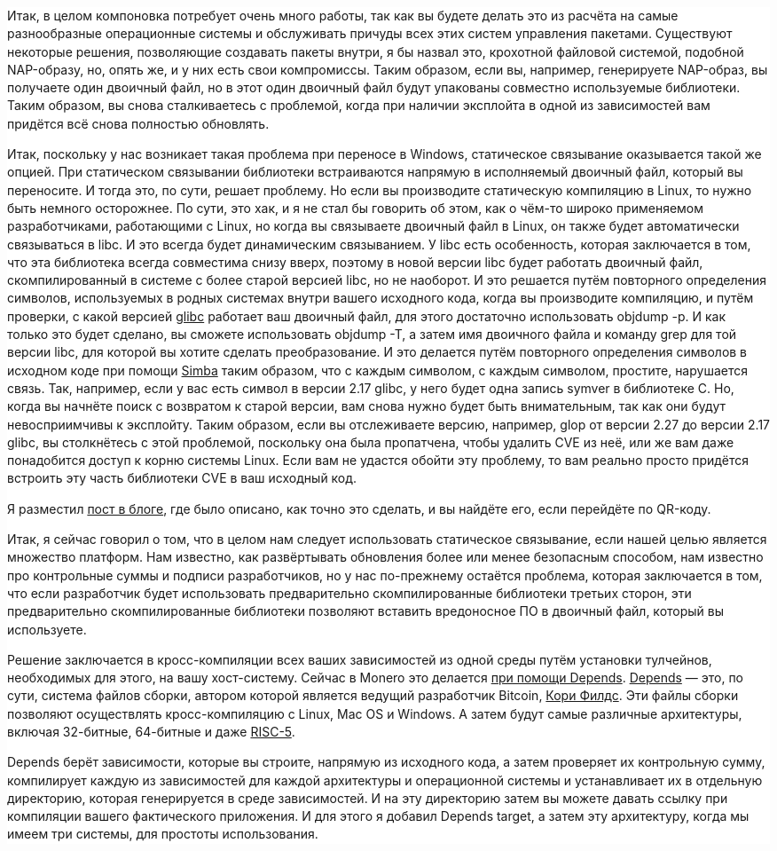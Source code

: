 Итак, в целом компоновка потребует очень много работы, так как вы будете делать это из расчёта на самые разнообразные операционные системы и обслуживать причуды всех этих систем управления пакетами. Существуют некоторые решения, позволяющие создавать пакеты внутри, я бы назвал это, крохотной файловой системой, подобной NAP-образу, но, опять же, и у них есть свои компромиссы. Таким образом, если вы, например, генерируете NAP-образ, вы получаете один двоичный файл, но в этот один двоичный файл будут упакованы совместно используемые библиотеки. Таким образом, вы снова сталкиваетесь с проблемой, когда при наличии эксплойта в одной из зависимостей вам придётся всё снова полностью обновлять.

Итак, поскольку у нас возникает такая проблема при переносе в Windows, статическое связывание оказывается такой же опцией. При статическом связывании библиотеки встраиваются напрямую в исполняемый двоичный файл, который вы переносите. И тогда это, по сути, решает проблему. Но если вы производите статическую компиляцию в Linux, то нужно быть немного осторожнее. По сути, это хак, и я не стал бы говорить об этом, как о чём-то широко применяемом разработчиками, работающими с Linux, но когда вы связываете двоичный файл в Linux, он также будет автоматически связываться в libc. И это всегда будет динамическим связыванием. У libc есть особенность, которая заключается в том, что эта библиотека всегда совместима снизу вверх, поэтому в новой версии libc будет работать двоичный файл, скомпилированный в системе с более старой версией libc, но не наоборот. И это решается путём повторного определения символов, используемых в родных системах внутри вашего исходного кода, когда вы производите компиляцию, и путём проверки, с какой версией [glibc](https://www.gnu.org/software/libc/) работает ваш двоичный файл, для этого достаточно использовать objdump -p. И как только это будет сделано, вы сможете использовать objdump -T, а затем имя двоичного файла и команду grep для той версии libc, для которой вы хотите сделать преобразование. И это делается путём повторного определения символов в исходном коде при помощи [Simba](https://simba-os.readthedocs.io/en/latest/) таким образом, что с каждым символом, с каждым символом, простите, нарушается связь. Так, например, если у вас есть символ в версии 2.17 glibc, у него будет одна запись symver в библиотеке C. Но, когда вы начнёте поиск с возвратом к старой версии, вам снова нужно будет быть внимательным, так как они будут невосприимчивы к эксплойту. Таким образом, если вы отслеживаете версию, например, glop от версии 2.27 до версии 2.17 glibc, вы столкнётесь с этой проблемой, поскольку она была пропатчена, чтобы удалить CVE из неё, или же вам даже понадобится доступ к корню системы Linux. Если вам не удастся обойти эту проблему, то вам реально просто придётся встроить эту часть библиотеки CVE в ваш исходный код.

Я разместил [пост в блоге](https://thecharlatan.github.io/GLIBC-Back-Compat/), где было описано, как точно это сделать, и вы найдёте его, если перейдёте по QR-коду.

Итак, я сейчас говорил о том, что в целом нам следует использовать статическое связывание, если нашей целью является множество платформ. Нам известно, как развёртывать обновления более или менее безопасным способом, нам известно про контрольные суммы и подписи разработчиков, но у нас по-прежнему остаётся проблема, которая заключается в том, что если разработчик будет использовать предварительно скомпилированные библиотеки третьих сторон, эти предварительно скомпилированные библиотеки позволяют вставить вредоносное ПО в двоичный файл, который вы используете.

Решение заключается в кросс-компиляции всех ваших зависимостей из одной среды путём установки тулчейнов, необходимых для этого, на вашу хост-систему. Сейчас в Monero это делается [при помощи Depends](https://github.com/monero-project/monero/tree/master/contrib/depends). [Depends](https://github.com/bitcoin/bitcoin/tree/master/depends) — это, по сути, система файлов сборки, автором которой является ведущий разработчик Bitcoin, [Кори Филдс](https://github.com/theuni). Эти файлы сборки позволяют осуществлять кросс-компиляцию с Linux, Mac OS и Windows. А затем будут самые различные архитектуры, включая 32-битные, 64-битные и даже [RISC-5](https://riscv.org/).

Depends берёт зависимости, которые вы строите, напрямую из исходного кода, а затем проверяет их контрольную сумму, компилирует каждую из зависимостей для каждой архитектуры и операционной системы и устанавливает их в отдельную директорию, которая генерируется в среде зависимостей. И на эту директорию затем вы можете давать ссылку при компиляции вашего фактического приложения. И для этого я добавил Depends target, а затем эту архитектуру, когда мы имеем три системы, для простоты использования.
